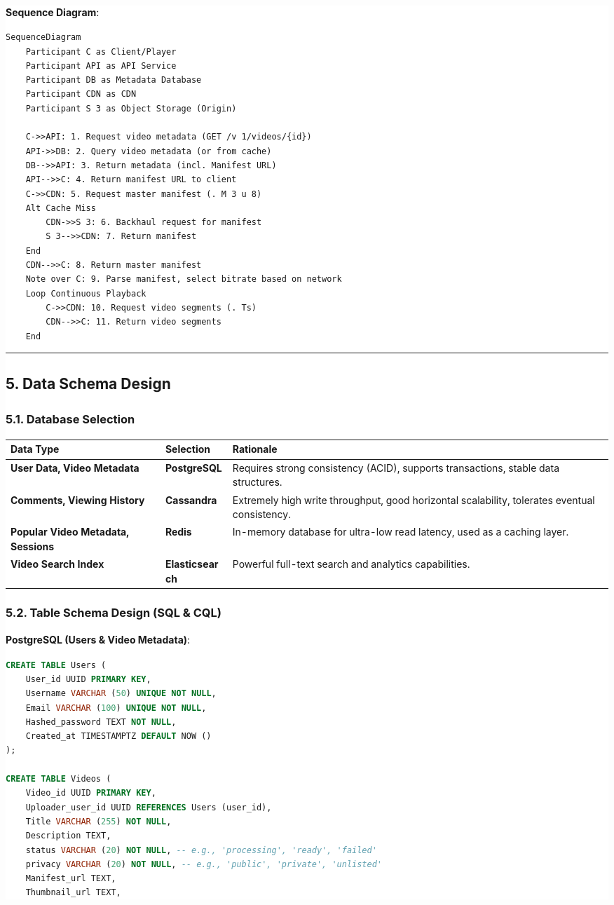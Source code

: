 **Sequence Diagram**:

```mermaid
SequenceDiagram
    Participant C as Client/Player
    Participant API as API Service
    Participant DB as Metadata Database
    Participant CDN as CDN
    Participant S 3 as Object Storage (Origin)

    C->>API: 1. Request video metadata (GET /v 1/videos/{id})
    API->>DB: 2. Query video metadata (or from cache)
    DB-->>API: 3. Return metadata (incl. Manifest URL)
    API-->>C: 4. Return manifest URL to client
    C->>CDN: 5. Request master manifest (. M 3 u 8)
    Alt Cache Miss
        CDN->>S 3: 6. Backhaul request for manifest
        S 3-->>CDN: 7. Return manifest
    End
    CDN-->>C: 8. Return master manifest
    Note over C: 9. Parse manifest, select bitrate based on network
    Loop Continuous Playback
        C->>CDN: 10. Request video segments (. Ts)
        CDN-->>C: 11. Return video segments
    End
```

---

## 5. Data Schema Design

### 5.1. Database Selection

| Data Type | Selection | Rationale |
| :--- | :--- | :--- |
| **User Data, Video Metadata** | **PostgreSQL** | Requires strong consistency (ACID), supports transactions, stable data structures. |
| **Comments, Viewing History** | **Cassandra** | Extremely high write throughput, good horizontal scalability, tolerates eventual consistency. |
| **Popular Video Metadata, Sessions** | **Redis** | In-memory database for ultra-low read latency, used as a caching layer. |
| **Video Search Index** | **Elasticsearch** | Powerful full-text search and analytics capabilities. |

### 5.2. Table Schema Design (SQL & CQL)

**PostgreSQL (Users & Video Metadata)**:

```sql
CREATE TABLE Users (
    User_id UUID PRIMARY KEY,
    Username VARCHAR (50) UNIQUE NOT NULL,
    Email VARCHAR (100) UNIQUE NOT NULL,
    Hashed_password TEXT NOT NULL,
    Created_at TIMESTAMPTZ DEFAULT NOW ()
);

CREATE TABLE Videos (
    Video_id UUID PRIMARY KEY,
    Uploader_user_id UUID REFERENCES Users (user_id),
    Title VARCHAR (255) NOT NULL,
    Description TEXT,
    status VARCHAR (20) NOT NULL, -- e.g., 'processing', 'ready', 'failed'
    privacy VARCHAR (20) NOT NULL, -- e.g., 'public', 'private', 'unlisted'
    Manifest_url TEXT,
    Thumbnail_url TEXT,
```
